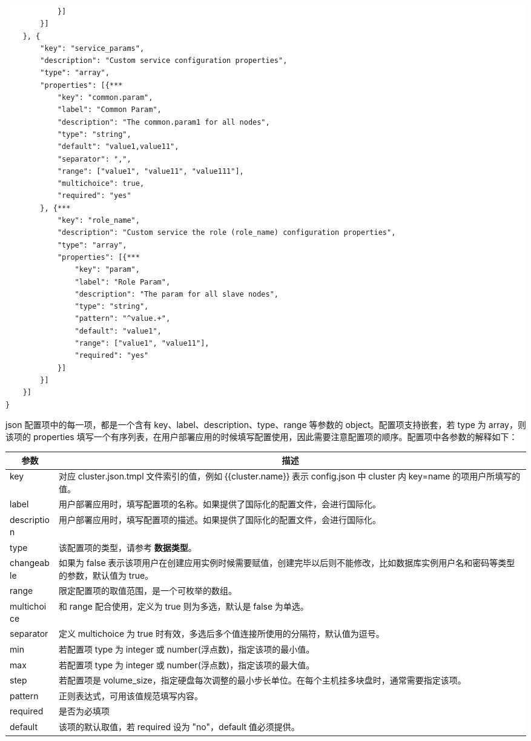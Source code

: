 ```
            }]
        }]
    }, {
        "key": "service_params",
        "description": "Custom service configuration properties",
        "type": "array",
        "properties": [{***
            "key": "common.param",
            "label": "Common Param",
            "description": "The common.param1 for all nodes",
            "type": "string",
            "default": "value1,value11",
            "separator": ",",
            "range": ["value1", "value11", "value111"],
            "multichoice": true,
            "required": "yes"
        }, {***
            "key": "role_name",
            "description": "Custom service the role (role_name) configuration properties",
            "type": "array",
            "properties": [{***
                "key": "param",
                "label": "Role Param",
                "description": "The param for all slave nodes",
                "type": "string",
                "pattern": "^value.+",
                "default": "value1",
                "range": ["value1", "value11"],
                "required": "yes"
            }]
        }]
    }]
}
```

json 配置项中的每一项，都是一个含有 key、label、description、type、range 等参数的 object。配置项支持嵌套，若 type 为 array，则该项的 properties 填写一个有序列表，在用户部署应用的时候填写配置使用，因此需要注意配置项的顺序。配置项中各参数的解释如下：

| 参数| 描述 |
| --- | --- |
key|对应 cluster.json.tmpl 文件索引的值，例如 {{cluster.name}} 表示 config.json 中 cluster 内 key=name 的项用户所填写的值。
label|用户部署应用时，填写配置项的名称。如果提供了国际化的配置文件，会进行国际化。
description|用户部署应用时，填写配置项的描述。如果提供了国际化的配置文件，会进行国际化。
type|该配置项的类型，请参考 **数据类型**。
changeable|如果为 false 表示该项用户在创建应用实例时候需要赋值，创建完毕以后则不能修改，比如数据库实例用户名和密码等类型的参数，默认值为 true。
range|限定配置项的取值范围，是一个可枚举的数组。
multichoice|和 range 配合使用，定义为 true 则为多选，默认是 false 为单选。
separator|定义 multichoice 为 true 时有效，多选后多个值连接所使用的分隔符，默认值为逗号。
min|若配置项 type 为 integer 或 number(浮点数)，指定该项的最小值。
max|若配置项 type 为 integer 或 number(浮点数)，指定该项的最大值。
step|若配置项是 volume_size，指定硬盘每次调整的最小步长单位。在每个主机挂多块盘时，通常需要指定该项。
pattern|正则表达式，可用该值规范填写内容。
required|是否为必填项
default|该项的默认取值，若 required 设为 "no"，default 值必须提供。
